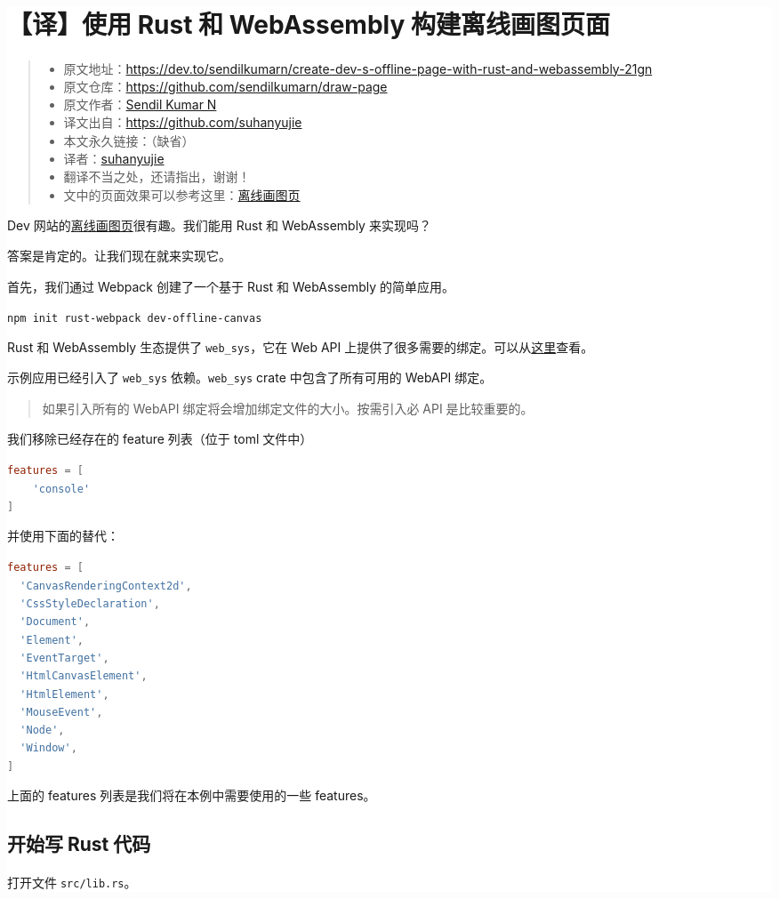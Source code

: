 # 【译】使用 Rust 和 WebAssembly 构建离线画图页面

>* 原文地址：https://dev.to/sendilkumarn/create-dev-s-offline-page-with-rust-and-webassembly-21gn
>* 原文仓库：https://github.com/sendilkumarn/draw-page
>* 原文作者：[Sendil Kumar N](https://dev.to/sendilkumarn)
>* 译文出自：https://github.com/suhanyujie
>* 本文永久链接：（缺省）
>* 译者：[suhanyujie](https://github.com/suhanyujie)
>* 翻译不当之处，还请指出，谢谢！
>* 文中的页面效果可以参考这里：[离线画图页](https://dev.to/offline)

Dev 网站的[离线画图页](https://dev.to/offline)很有趣。我们能用 Rust 和 WebAssembly 来实现吗？

答案是肯定的。让我们现在就来实现它。

首先，我们通过 Webpack 创建了一个基于 Rust 和 WebAssembly 的简单应用。

```shell
npm init rust-webpack dev-offline-canvas
```

Rust 和 WebAssembly 生态提供了 `web_sys`，它在 Web API 上提供了很多需要的绑定。可以从[这里]((https://rustwasm.github.io/wasm-bindgen/api/web_sys/))查看。

示例应用已经引入了 `web_sys` 依赖。`web_sys` crate 中包含了所有可用的 WebAPI 绑定。

>如果引入所有的 WebAPI 绑定将会增加绑定文件的大小。按需引入必 API 是比较重要的。

我们移除已经存在的 feature 列表（位于 toml 文件中）

```toml
features = [
    'console'
]
```

并使用下面的替代：

```toml
features = [
  'CanvasRenderingContext2d',
  'CssStyleDeclaration',
  'Document',
  'Element',
  'EventTarget',
  'HtmlCanvasElement',
  'HtmlElement',
  'MouseEvent',
  'Node',
  'Window',
]
```

上面的 features 列表是我们将在本例中需要使用的一些 features。

## 开始写 Rust 代码
打开文件 `src/lib.rs`。
